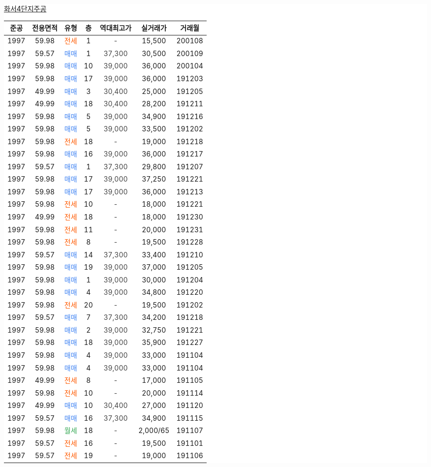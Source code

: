 [화서4단지주공](https://search.naver.com/search.naver?query=%EA%B2%BD%EA%B8%B0%EB%8F%84+%EC%88%98%EC%9B%90%EC%8B%9C+%ED%8C%94%EB%8B%AC%EA%B5%AC+%ED%99%94%EC%84%9C%EB%8F%99+%ED%99%94%EC%84%9C4%EB%8B%A8%EC%A7%80%EC%A3%BC%EA%B3%B5)

|준공|전용면적|유형|층|역대최고가|실거래가|거래월|
|:---:|:---:|:---:|:---:|:---:|:---:|:---:|
|1997|59.98|<span style="color:#ff5a00">전세</span>|1|<span style="color:#444444">-</span>|15,500|200108|
|1997|59.57|<span style="color:#4285f3">매매</span>|1|<span style="color:#444444">37,300</span>|30,500|200109|
|1997|59.98|<span style="color:#4285f3">매매</span>|10|<span style="color:#444444">39,000</span>|36,000|200104|
|1997|59.98|<span style="color:#4285f3">매매</span>|17|<span style="color:#444444">39,000</span>|36,000|191203|
|1997|49.99|<span style="color:#4285f3">매매</span>|3|<span style="color:#444444">30,400</span>|25,000|191205|
|1997|49.99|<span style="color:#4285f3">매매</span>|18|<span style="color:#444444">30,400</span>|28,200|191211|
|1997|59.98|<span style="color:#4285f3">매매</span>|5|<span style="color:#444444">39,000</span>|34,900|191216|
|1997|59.98|<span style="color:#4285f3">매매</span>|5|<span style="color:#444444">39,000</span>|33,500|191202|
|1997|59.98|<span style="color:#ff5a00">전세</span>|18|<span style="color:#444444">-</span>|19,000|191218|
|1997|59.98|<span style="color:#4285f3">매매</span>|16|<span style="color:#444444">39,000</span>|36,000|191217|
|1997|59.57|<span style="color:#4285f3">매매</span>|1|<span style="color:#444444">37,300</span>|29,800|191207|
|1997|59.98|<span style="color:#4285f3">매매</span>|17|<span style="color:#444444">39,000</span>|37,250|191221|
|1997|59.98|<span style="color:#4285f3">매매</span>|17|<span style="color:#444444">39,000</span>|36,000|191213|
|1997|59.98|<span style="color:#ff5a00">전세</span>|10|<span style="color:#444444">-</span>|18,000|191221|
|1997|49.99|<span style="color:#ff5a00">전세</span>|18|<span style="color:#444444">-</span>|18,000|191230|
|1997|59.98|<span style="color:#ff5a00">전세</span>|11|<span style="color:#444444">-</span>|20,000|191231|
|1997|59.98|<span style="color:#ff5a00">전세</span>|8|<span style="color:#444444">-</span>|19,500|191228|
|1997|59.57|<span style="color:#4285f3">매매</span>|14|<span style="color:#444444">37,300</span>|33,400|191210|
|1997|59.98|<span style="color:#4285f3">매매</span>|19|<span style="color:#444444">39,000</span>|37,000|191205|
|1997|59.98|<span style="color:#4285f3">매매</span>|1|<span style="color:#444444">39,000</span>|30,000|191204|
|1997|59.98|<span style="color:#4285f3">매매</span>|4|<span style="color:#444444">39,000</span>|34,800|191220|
|1997|59.98|<span style="color:#ff5a00">전세</span>|20|<span style="color:#444444">-</span>|19,500|191202|
|1997|59.57|<span style="color:#4285f3">매매</span>|7|<span style="color:#444444">37,300</span>|34,200|191218|
|1997|59.98|<span style="color:#4285f3">매매</span>|2|<span style="color:#444444">39,000</span>|32,750|191221|
|1997|59.98|<span style="color:#4285f3">매매</span>|18|<span style="color:#444444">39,000</span>|35,900|191227|
|1997|59.98|<span style="color:#4285f3">매매</span>|4|<span style="color:#444444">39,000</span>|33,000|191104|
|1997|59.98|<span style="color:#4285f3">매매</span>|4|<span style="color:#444444">39,000</span>|33,000|191104|
|1997|49.99|<span style="color:#ff5a00">전세</span>|8|<span style="color:#444444">-</span>|17,000|191105|
|1997|59.98|<span style="color:#ff5a00">전세</span>|10|<span style="color:#444444">-</span>|20,000|191114|
|1997|49.99|<span style="color:#4285f3">매매</span>|10|<span style="color:#444444">30,400</span>|27,000|191120|
|1997|59.57|<span style="color:#4285f3">매매</span>|16|<span style="color:#444444">37,300</span>|34,900|191115|
|1997|59.98|<span style="color:#34a853">월세</span>|18|<span style="color:#444444">-</span>|2,000/65|191107|
|1997|59.57|<span style="color:#ff5a00">전세</span>|16|<span style="color:#444444">-</span>|19,500|191101|
|1997|59.57|<span style="color:#ff5a00">전세</span>|19|<span style="color:#444444">-</span>|19,000|191106|